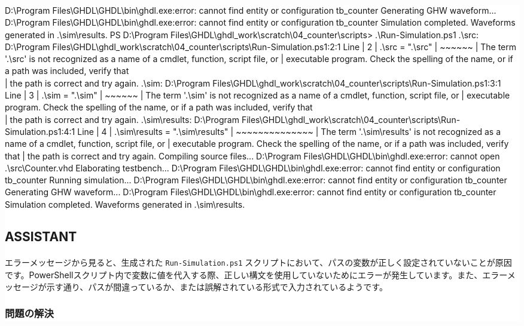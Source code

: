 D:\Program Files\GHDL\GHDL\bin\ghdl.exe:error: cannot find entity or configuration tb_counter
Generating GHW waveform...
D:\Program Files\GHDL\GHDL\bin\ghdl.exe:error: cannot find entity or configuration tb_counter
Simulation completed. Waveforms generated in \.\sim\results.
PS D:\Program Files\GHDL\ghdl_work\scratch\04_counter\scripts> .\Run-Simulation.ps1
\.\src: D:\Program Files\GHDL\ghdl_work\scratch\04_counter\scripts\Run-Simulation.ps1:2:1
Line |
   2 |  \.\src = ".\src"
     |  ~~~~~~
     | The term '\.\src' is not recognized as a name of a cmdlet, function, script file, or
     | executable program. Check the spelling of the name, or if a path was included, verify that   
     | the path is correct and try again.
\.\sim: D:\Program Files\GHDL\ghdl_work\scratch\04_counter\scripts\Run-Simulation.ps1:3:1
Line |
   3 |  \.\sim = ".\sim"
     |  ~~~~~~
     | The term '\.\sim' is not recognized as a name of a cmdlet, function, script file, or
     | executable program. Check the spelling of the name, or if a path was included, verify that   
     | the path is correct and try again.
\.\sim\results: D:\Program Files\GHDL\ghdl_work\scratch\04_counter\scripts\Run-Simulation.ps1:4:1
Line |
   4 |  \.\sim\results = ".\sim\results"
     |  ~~~~~~~~~~~~~~
     | The term '\.\sim\results' is not recognized as a name of a cmdlet, function, script file, or
     | executable program. Check the spelling of the name, or if a path was included, verify that
     | the path is correct and try again.
Compiling source files...
D:\Program Files\GHDL\GHDL\bin\ghdl.exe:error: cannot open \.\src\Counter.vhd
Elaborating testbench...
D:\Program Files\GHDL\GHDL\bin\ghdl.exe:error: cannot find entity or configuration tb_counter
Running simulation...
D:\Program Files\GHDL\GHDL\bin\ghdl.exe:error: cannot find entity or configuration tb_counter
Generating GHW waveform...
D:\Program Files\GHDL\GHDL\bin\ghdl.exe:error: cannot find entity or configuration tb_counter
Simulation completed. Waveforms generated in \.\sim\results.

## ASSISTANT
エラーメッセージから見ると、生成された `Run-Simulation.ps1` スクリプトにおいて、パスの変数が正しく設定されていないことが原因です。PowerShellスクリプト内で変数に値を代入する際、正しい構文を使用していないためにエラーが発生しています。また、エラーメッセージが示す通り、パスが間違っているか、または誤解されている形式で入力されているようです。

### 問題の解決
